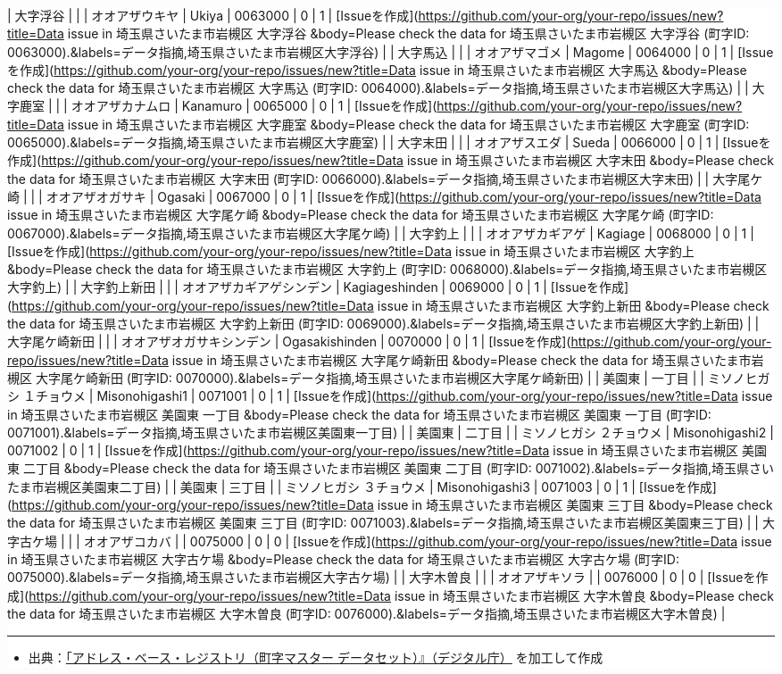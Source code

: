| 大字浮谷 |  |  | オオアザウキヤ   | Ukiya | 0063000 | 0 | 1 | [Issueを作成](https://github.com/your-org/your-repo/issues/new?title=Data issue in 埼玉県さいたま市岩槻区 大字浮谷  &body=Please check the data for 埼玉県さいたま市岩槻区 大字浮谷   (町字ID: 0063000).&labels=データ指摘,埼玉県さいたま市岩槻区大字浮谷) |
| 大字馬込 |  |  | オオアザマゴメ   | Magome | 0064000 | 0 | 1 | [Issueを作成](https://github.com/your-org/your-repo/issues/new?title=Data issue in 埼玉県さいたま市岩槻区 大字馬込  &body=Please check the data for 埼玉県さいたま市岩槻区 大字馬込   (町字ID: 0064000).&labels=データ指摘,埼玉県さいたま市岩槻区大字馬込) |
| 大字鹿室 |  |  | オオアザカナムロ   | Kanamuro | 0065000 | 0 | 1 | [Issueを作成](https://github.com/your-org/your-repo/issues/new?title=Data issue in 埼玉県さいたま市岩槻区 大字鹿室  &body=Please check the data for 埼玉県さいたま市岩槻区 大字鹿室   (町字ID: 0065000).&labels=データ指摘,埼玉県さいたま市岩槻区大字鹿室) |
| 大字末田 |  |  | オオアザスエダ   | Sueda | 0066000 | 0 | 1 | [Issueを作成](https://github.com/your-org/your-repo/issues/new?title=Data issue in 埼玉県さいたま市岩槻区 大字末田  &body=Please check the data for 埼玉県さいたま市岩槻区 大字末田   (町字ID: 0066000).&labels=データ指摘,埼玉県さいたま市岩槻区大字末田) |
| 大字尾ケ崎 |  |  | オオアザオガサキ   | Ogasaki | 0067000 | 0 | 1 | [Issueを作成](https://github.com/your-org/your-repo/issues/new?title=Data issue in 埼玉県さいたま市岩槻区 大字尾ケ崎  &body=Please check the data for 埼玉県さいたま市岩槻区 大字尾ケ崎   (町字ID: 0067000).&labels=データ指摘,埼玉県さいたま市岩槻区大字尾ケ崎) |
| 大字釣上 |  |  | オオアザカギアゲ   | Kagiage | 0068000 | 0 | 1 | [Issueを作成](https://github.com/your-org/your-repo/issues/new?title=Data issue in 埼玉県さいたま市岩槻区 大字釣上  &body=Please check the data for 埼玉県さいたま市岩槻区 大字釣上   (町字ID: 0068000).&labels=データ指摘,埼玉県さいたま市岩槻区大字釣上) |
| 大字釣上新田 |  |  | オオアザカギアゲシンデン   | Kagiageshinden | 0069000 | 0 | 1 | [Issueを作成](https://github.com/your-org/your-repo/issues/new?title=Data issue in 埼玉県さいたま市岩槻区 大字釣上新田  &body=Please check the data for 埼玉県さいたま市岩槻区 大字釣上新田   (町字ID: 0069000).&labels=データ指摘,埼玉県さいたま市岩槻区大字釣上新田) |
| 大字尾ケ崎新田 |  |  | オオアザオガサキシンデン   | Ogasakishinden | 0070000 | 0 | 1 | [Issueを作成](https://github.com/your-org/your-repo/issues/new?title=Data issue in 埼玉県さいたま市岩槻区 大字尾ケ崎新田  &body=Please check the data for 埼玉県さいたま市岩槻区 大字尾ケ崎新田   (町字ID: 0070000).&labels=データ指摘,埼玉県さいたま市岩槻区大字尾ケ崎新田) |
| 美園東 | 一丁目 |  | ミソノヒガシ １チョウメ  | Misonohigashi1 | 0071001 | 0 | 1 | [Issueを作成](https://github.com/your-org/your-repo/issues/new?title=Data issue in 埼玉県さいたま市岩槻区 美園東 一丁目 &body=Please check the data for 埼玉県さいたま市岩槻区 美園東 一丁目  (町字ID: 0071001).&labels=データ指摘,埼玉県さいたま市岩槻区美園東一丁目) |
| 美園東 | 二丁目 |  | ミソノヒガシ ２チョウメ  | Misonohigashi2 | 0071002 | 0 | 1 | [Issueを作成](https://github.com/your-org/your-repo/issues/new?title=Data issue in 埼玉県さいたま市岩槻区 美園東 二丁目 &body=Please check the data for 埼玉県さいたま市岩槻区 美園東 二丁目  (町字ID: 0071002).&labels=データ指摘,埼玉県さいたま市岩槻区美園東二丁目) |
| 美園東 | 三丁目 |  | ミソノヒガシ ３チョウメ  | Misonohigashi3 | 0071003 | 0 | 1 | [Issueを作成](https://github.com/your-org/your-repo/issues/new?title=Data issue in 埼玉県さいたま市岩槻区 美園東 三丁目 &body=Please check the data for 埼玉県さいたま市岩槻区 美園東 三丁目  (町字ID: 0071003).&labels=データ指摘,埼玉県さいたま市岩槻区美園東三丁目) |
| 大字古ケ場 |  |  | オオアザコカバ   |  | 0075000 | 0 | 0 | [Issueを作成](https://github.com/your-org/your-repo/issues/new?title=Data issue in 埼玉県さいたま市岩槻区 大字古ケ場  &body=Please check the data for 埼玉県さいたま市岩槻区 大字古ケ場   (町字ID: 0075000).&labels=データ指摘,埼玉県さいたま市岩槻区大字古ケ場) |
| 大字木曽良 |  |  | オオアザキソラ   |  | 0076000 | 0 | 0 | [Issueを作成](https://github.com/your-org/your-repo/issues/new?title=Data issue in 埼玉県さいたま市岩槻区 大字木曽良  &body=Please check the data for 埼玉県さいたま市岩槻区 大字木曽良   (町字ID: 0076000).&labels=データ指摘,埼玉県さいたま市岩槻区大字木曽良) |

---

- 出典：[「アドレス・ベース・レジストリ（町字マスター データセット）』（デジタル庁）](https://www.digital.go.jp/policies/base_registry_address/) を加工して作成